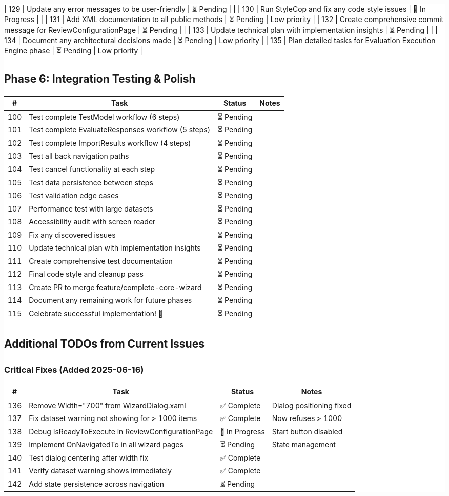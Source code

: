 | 129 | Update any error messages to be user-friendly | ⏳ Pending | |
| 130 | Run StyleCop and fix any code style issues | 🔄 In Progress | |
| 131 | Add XML documentation to all public methods | ⏳ Pending | Low priority |
| 132 | Create comprehensive commit message for ReviewConfigurationPage | ⏳ Pending | |
| 133 | Update technical plan with implementation insights | ⏳ Pending | |
| 134 | Document any architectural decisions made | ⏳ Pending | Low priority |
| 135 | Plan detailed tasks for Evaluation Execution Engine phase | ⏳ Pending | Low priority |

## Phase 6: Integration Testing & Polish

| # | Task | Status | Notes |
|---|------|--------|--------|
| 100 | Test complete TestModel workflow (6 steps) | ⏳ Pending | |
| 101 | Test complete EvaluateResponses workflow (5 steps) | ⏳ Pending | |
| 102 | Test complete ImportResults workflow (4 steps) | ⏳ Pending | |
| 103 | Test all back navigation paths | ⏳ Pending | |
| 104 | Test cancel functionality at each step | ⏳ Pending | |
| 105 | Test data persistence between steps | ⏳ Pending | |
| 106 | Test validation edge cases | ⏳ Pending | |
| 107 | Performance test with large datasets | ⏳ Pending | |
| 108 | Accessibility audit with screen reader | ⏳ Pending | |
| 109 | Fix any discovered issues | ⏳ Pending | |
| 110 | Update technical plan with implementation insights | ⏳ Pending | |
| 111 | Create comprehensive test documentation | ⏳ Pending | |
| 112 | Final code style and cleanup pass | ⏳ Pending | |
| 113 | Create PR to merge feature/complete-core-wizard | ⏳ Pending | |
| 114 | Document any remaining work for future phases | ⏳ Pending | |
| 115 | Celebrate successful implementation! 🎉 | ⏳ Pending | |

## Additional TODOs from Current Issues

### Critical Fixes (Added 2025-06-16)
| # | Task | Status | Notes |
|---|------|--------|--------|
| 136 | Remove Width="700" from WizardDialog.xaml | ✅ Complete | Dialog positioning fixed |
| 137 | Fix dataset warning not showing for > 1000 items | ✅ Complete | Now refuses > 1000 |
| 138 | Debug IsReadyToExecute in ReviewConfigurationPage | 🔄 In Progress | Start button disabled |
| 139 | Implement OnNavigatedTo in all wizard pages | ⏳ Pending | State management |
| 140 | Test dialog centering after width fix | ✅ Complete | |
| 141 | Verify dataset warning shows immediately | ✅ Complete | |
| 142 | Add state persistence across navigation | ⏳ Pending | |
